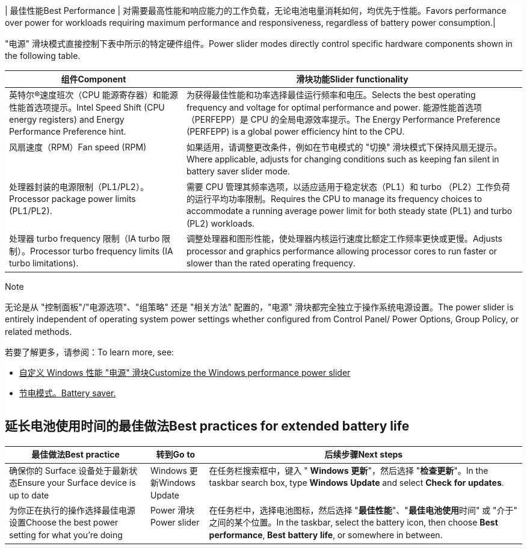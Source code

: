 | <span data-ttu-id="6c6c6-176">最佳性能</span><span class="sxs-lookup"><span data-stu-id="6c6c6-176">Best Performance</span></span> | <span data-ttu-id="6c6c6-177">对需要最高性能和响应能力的工作负载，无论电池电量消耗如何，均优先于性能。</span><span class="sxs-lookup"><span data-stu-id="6c6c6-177">Favors performance over power for workloads requiring maximum performance and responsiveness, regardless of battery power consumption.</span></span>|

<span data-ttu-id="6c6c6-178">"电源" 滑块模式直接控制下表中所示的特定硬件组件。</span><span class="sxs-lookup"><span data-stu-id="6c6c6-178">Power slider modes directly control specific hardware components shown in the following table.</span></span>

| <span data-ttu-id="6c6c6-179">组件</span><span class="sxs-lookup"><span data-stu-id="6c6c6-179">Component</span></span> | <span data-ttu-id="6c6c6-180">滑块功能</span><span class="sxs-lookup"><span data-stu-id="6c6c6-180">Slider functionality</span></span> |
|---|---|
| <span data-ttu-id="6c6c6-181">英特尔®速度班次（CPU 能源寄存器）和能源性能首选项提示。</span><span class="sxs-lookup"><span data-stu-id="6c6c6-181">Intel Speed Shift (CPU energy registers) and Energy Performance Preference hint.</span></span> | <span data-ttu-id="6c6c6-182">为获得最佳性能和功率选择最佳运行频率和电压。</span><span class="sxs-lookup"><span data-stu-id="6c6c6-182">Selects the best operating frequency and voltage for optimal performance and power.</span></span> <span data-ttu-id="6c6c6-183">能源性能首选项（PERFEPP）是 CPU 的全局电源效率提示。</span><span class="sxs-lookup"><span data-stu-id="6c6c6-183">The Energy Performance Preference (PERFEPP) is a global power efficiency hint to the CPU.</span></span> |
| <span data-ttu-id="6c6c6-184">风扇速度（RPM）</span><span class="sxs-lookup"><span data-stu-id="6c6c6-184">Fan speed (RPM)</span></span>| <span data-ttu-id="6c6c6-185">如果适用，请调整更改条件，例如在节电模式的 "切换" 滑块模式下保持风扇无提示。</span><span class="sxs-lookup"><span data-stu-id="6c6c6-185">Where applicable, adjusts for changing conditions such as keeping fan silent in battery saver slider mode.</span></span>|
| <span data-ttu-id="6c6c6-186">处理器封装的电源限制（PL1/PL2）。</span><span class="sxs-lookup"><span data-stu-id="6c6c6-186">Processor package power limits (PL1/PL2).</span></span>| <span data-ttu-id="6c6c6-187">需要 CPU 管理其频率选项，以适应适用于稳定状态（PL1）和 turbo （PL2）工作负荷的运行平均功率限制。</span><span class="sxs-lookup"><span data-stu-id="6c6c6-187">Requires the CPU to manage its frequency choices to accommodate a running average power limit for both steady state (PL1) and turbo (PL2) workloads.</span></span>|
| <span data-ttu-id="6c6c6-188">处理器 turbo frequency 限制（IA turbo 限制）。</span><span class="sxs-lookup"><span data-stu-id="6c6c6-188">Processor turbo frequency limits (IA turbo limitations).</span></span> | <span data-ttu-id="6c6c6-189">调整处理器和图形性能，使处理器内核运行速度比额定工作频率更快或更慢。</span><span class="sxs-lookup"><span data-stu-id="6c6c6-189">Adjusts processor and graphics performance allowing processor cores to run faster or slower than the rated operating frequency.</span></span>                                                |

>[!NOTE]
><span data-ttu-id="6c6c6-190">无论是从 "控制面板"/"电源选项"、"组策略" 还是 "相关方法" 配置的，"电源" 滑块都完全独立于操作系统电源设置。</span><span class="sxs-lookup"><span data-stu-id="6c6c6-190">The power slider is entirely independent of operating system power settings whether configured from Control Panel/ Power Options, Group Policy, or related methods.</span></span>

<span data-ttu-id="6c6c6-191">若要了解更多，请参阅：</span><span class="sxs-lookup"><span data-stu-id="6c6c6-191">To learn more, see:</span></span>

-   [<span data-ttu-id="6c6c6-192">自定义 Windows 性能 "电源" 滑块</span><span class="sxs-lookup"><span data-stu-id="6c6c6-192">Customize the Windows performance power slider</span></span>](https://docs.microsoft.com/windows-hardware/customize/desktop/customize-power-slider)

-   [<span data-ttu-id="6c6c6-193">节电模式。</span><span class="sxs-lookup"><span data-stu-id="6c6c6-193">Battery saver.</span></span>](https://docs.microsoft.com/windows-hardware/design/component-guidelines/battery-saver)

## <span data-ttu-id="6c6c6-194">延长电池使用时间的最佳做法</span><span class="sxs-lookup"><span data-stu-id="6c6c6-194">Best practices for extended battery life</span></span>


| <span data-ttu-id="6c6c6-195">最佳做法</span><span class="sxs-lookup"><span data-stu-id="6c6c6-195">Best practice</span></span> | <span data-ttu-id="6c6c6-196">转到</span><span class="sxs-lookup"><span data-stu-id="6c6c6-196">Go to</span></span> | <span data-ttu-id="6c6c6-197">后续步骤</span><span class="sxs-lookup"><span data-stu-id="6c6c6-197">Next steps</span></span> |
|---|---|---|                                                                                                                                    
| <span data-ttu-id="6c6c6-198">确保你的 Surface 设备处于最新状态</span><span class="sxs-lookup"><span data-stu-id="6c6c6-198">Ensure your Surface device is up to date</span></span>| <span data-ttu-id="6c6c6-199">Windows 更新</span><span class="sxs-lookup"><span data-stu-id="6c6c6-199">Windows Update</span></span> | <span data-ttu-id="6c6c6-200">在任务栏搜索框中，键入 " **Windows 更新**"，然后选择 "**检查更新**"。</span><span class="sxs-lookup"><span data-stu-id="6c6c6-200">In the taskbar search box, type **Windows Update** and select **Check for updates**.</span></span> |
| <span data-ttu-id="6c6c6-201">为你正在执行的操作选择最佳电源设置</span><span class="sxs-lookup"><span data-stu-id="6c6c6-201">Choose the best power setting for what you’re doing</span></span> | <span data-ttu-id="6c6c6-202">Power 滑块</span><span class="sxs-lookup"><span data-stu-id="6c6c6-202">Power slider</span></span> | <span data-ttu-id="6c6c6-203">在任务栏中，选择电池图标，然后选择 "**最佳性能**"、"**最佳电池使用**时间" 或 "介于" 之间的某个位置。</span><span class="sxs-lookup"><span data-stu-id="6c6c6-203">In the taskbar, select the battery icon, then choose **Best performance**, **Best battery life**, or somewhere in between.</span></span>|